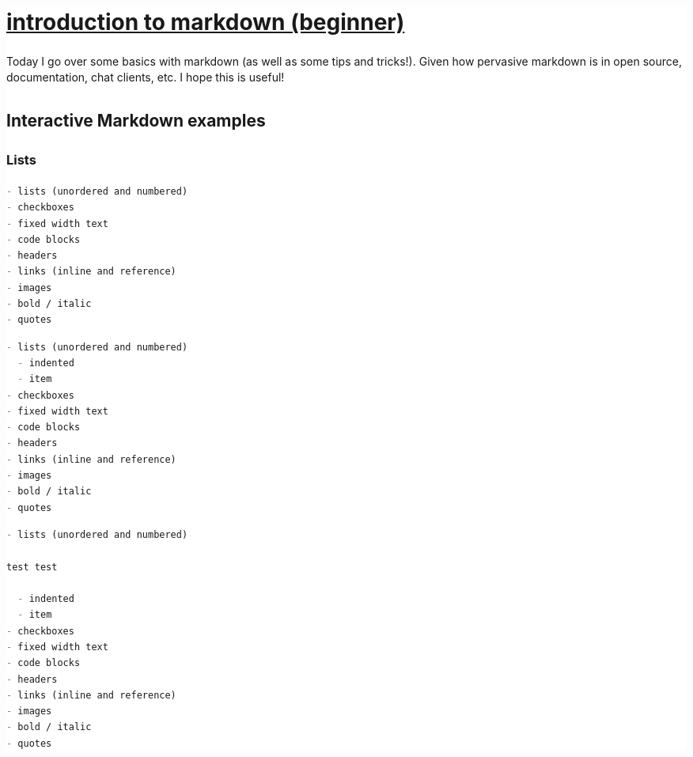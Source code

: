 # [introduction to markdown (beginner)](https://youtu.be/1UodxuXj5Ao)

Today I go over some basics with markdown (as well as some tips and tricks!).  Given how pervasive markdown is in open source, documentation, chat clients, etc. I hope this is useful!

## Interactive Markdown examples

### Lists

```markdown
- lists (unordered and numbered)
- checkboxes
- fixed width text
- code blocks
- headers
- links (inline and reference)
- images
- bold / italic
- quotes
```

```markdown
- lists (unordered and numbered)
  - indented
  - item
- checkboxes
- fixed width text
- code blocks
- headers
- links (inline and reference)
- images
- bold / italic
- quotes
```

```markdown
- lists (unordered and numbered)

test test

  - indented
  - item
- checkboxes
- fixed width text
- code blocks
- headers
- links (inline and reference)
- images
- bold / italic
- quotes
```
